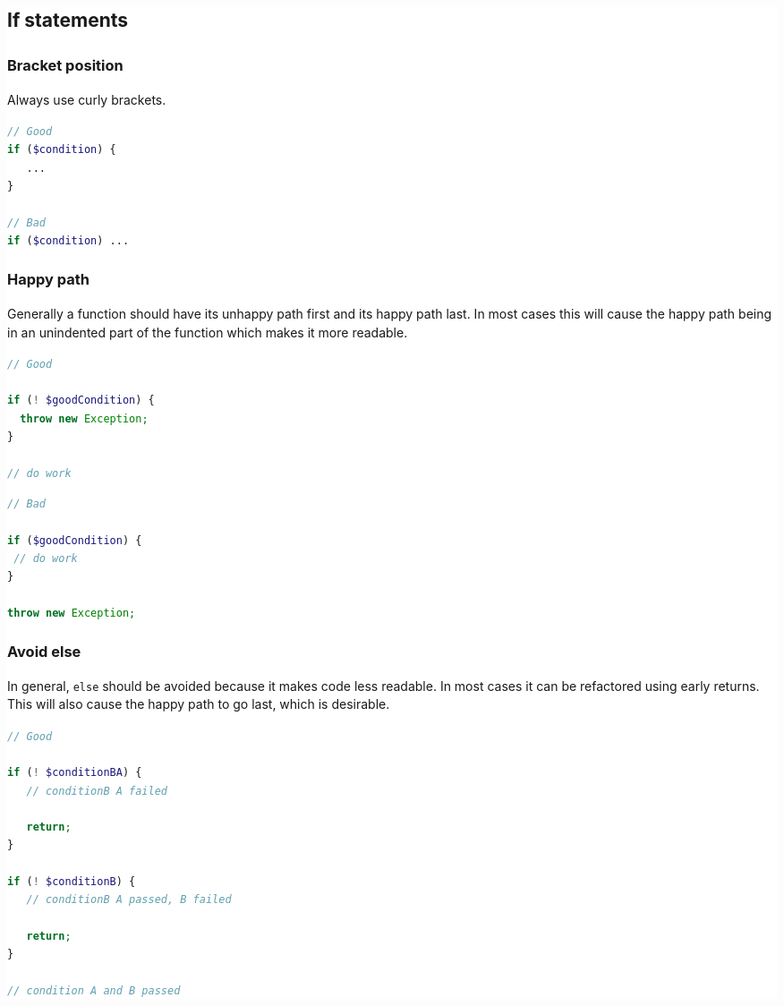 ## If statements

### Bracket position

Always use curly brackets.

```php
// Good
if ($condition) {
   ...
}

// Bad
if ($condition) ...
```

### Happy path

Generally a function should have its unhappy path first and its happy path last. In most cases this will cause the happy path being in an unindented part of the function which makes it more readable.

```php
// Good

if (! $goodCondition) {
  throw new Exception;
}

// do work
```


```php
// Bad

if ($goodCondition) {
 // do work
}

throw new Exception;
```

### Avoid else

In general, `else` should be avoided because it makes code less readable. In most cases it can be refactored using early returns. This will also cause the happy path to go last, which is desirable.

```php
// Good

if (! $conditionBA) {
   // conditionB A failed
   
   return;
}

if (! $conditionB) {
   // conditionB A passed, B failed
   
   return;
}

// condition A and B passed
```

